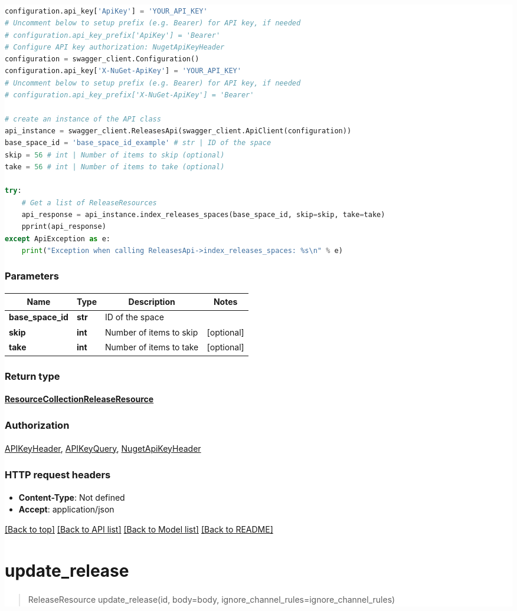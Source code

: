 ```python
configuration.api_key['ApiKey'] = 'YOUR_API_KEY'
# Uncomment below to setup prefix (e.g. Bearer) for API key, if needed
# configuration.api_key_prefix['ApiKey'] = 'Bearer'
# Configure API key authorization: NugetApiKeyHeader
configuration = swagger_client.Configuration()
configuration.api_key['X-NuGet-ApiKey'] = 'YOUR_API_KEY'
# Uncomment below to setup prefix (e.g. Bearer) for API key, if needed
# configuration.api_key_prefix['X-NuGet-ApiKey'] = 'Bearer'

# create an instance of the API class
api_instance = swagger_client.ReleasesApi(swagger_client.ApiClient(configuration))
base_space_id = 'base_space_id_example' # str | ID of the space
skip = 56 # int | Number of items to skip (optional)
take = 56 # int | Number of items to take (optional)

try:
    # Get a list of ReleaseResources
    api_response = api_instance.index_releases_spaces(base_space_id, skip=skip, take=take)
    pprint(api_response)
except ApiException as e:
    print("Exception when calling ReleasesApi->index_releases_spaces: %s\n" % e)
```

### Parameters

Name | Type | Description  | Notes
------------- | ------------- | ------------- | -------------
 **base_space_id** | **str**| ID of the space | 
 **skip** | **int**| Number of items to skip | [optional] 
 **take** | **int**| Number of items to take | [optional] 

### Return type

[**ResourceCollectionReleaseResource**](ResourceCollectionReleaseResource.md)

### Authorization

[APIKeyHeader](../README.md#APIKeyHeader), [APIKeyQuery](../README.md#APIKeyQuery), [NugetApiKeyHeader](../README.md#NugetApiKeyHeader)

### HTTP request headers

 - **Content-Type**: Not defined
 - **Accept**: application/json

[[Back to top]](#) [[Back to API list]](../README.md#documentation-for-api-endpoints) [[Back to Model list]](../README.md#documentation-for-models) [[Back to README]](../README.md)

# **update_release**
> ReleaseResource update_release(id, body=body, ignore_channel_rules=ignore_channel_rules)
